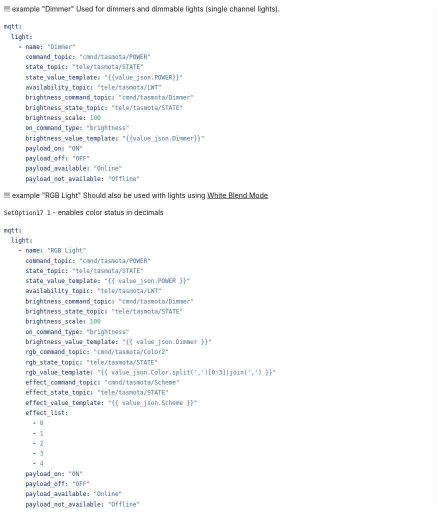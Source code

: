 !!! example "Dimmer"
Used for dimmers and dimmable lights (single channel lights).

```yaml
mqtt:
  light:
    - name: "Dimmer"
      command_topic: "cmnd/tasmota/POWER"
      state_topic: "tele/tasmota/STATE"
      state_value_template: "{{value_json.POWER}}"
      availability_topic: "tele/tasmota/LWT"
      brightness_command_topic: "cmnd/tasmota/Dimmer"
      brightness_state_topic: "tele/tasmota/STATE"
      brightness_scale: 100
      on_command_type: "brightness"
      brightness_value_template: "{{value_json.Dimmer}}"
      payload_on: "ON"
      payload_off: "OFF"
      payload_available: "Online"
      payload_not_available: "Offline"
```

!!! example "RGB Light"
    Should also be used with lights using [White Blend Mode](Lights.md#white-blend-mode)

`SetOption17 1` - enables color status in decimals

```yaml
mqtt:
  light:
    - name: "RGB Light"
      command_topic: "cmnd/tasmota/POWER"
      state_topic: "tele/tasmota/STATE"
      state_value_template: "{{ value_json.POWER }}"
      availability_topic: "tele/tasmota/LWT"
      brightness_command_topic: "cmnd/tasmota/Dimmer"
      brightness_state_topic: "tele/tasmota/STATE"
      brightness_scale: 100
      on_command_type: "brightness"
      brightness_value_template: "{{ value_json.Dimmer }}"
      rgb_command_topic: "cmnd/tasmota/Color2"
      rgb_state_topic: "tele/tasmota/STATE"
      rgb_value_template: "{{ value_json.Color.split(',')[0:3]|join(',') }}"
      effect_command_topic: "cmnd/tasmota/Scheme"
      effect_state_topic: "tele/tasmota/STATE"
      effect_value_template: "{{ value_json.Scheme }}"
      effect_list:
        - 0
        - 1
        - 2
        - 3
        - 4
      payload_on: "ON"
      payload_off: "OFF"
      payload_available: "Online"
      payload_not_available: "Offline"
```
